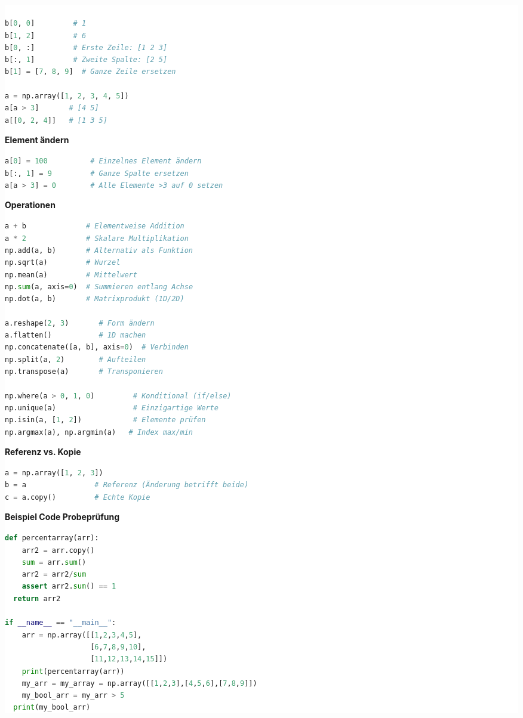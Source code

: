 ```python

b[0, 0]         # 1
b[1, 2]         # 6
b[0, :]         # Erste Zeile: [1 2 3]
b[:, 1]         # Zweite Spalte: [2 5]
b[1] = [7, 8, 9]  # Ganze Zeile ersetzen

a = np.array([1, 2, 3, 4, 5])
a[a > 3]       # [4 5]
a[[0, 2, 4]]   # [1 3 5]
```
**Element ändern**
```python
a[0] = 100          # Einzelnes Element ändern
b[:, 1] = 9         # Ganze Spalte ersetzen
a[a > 3] = 0        # Alle Elemente >3 auf 0 setzen
```
**Operationen**
```python
a + b              # Elementweise Addition
a * 2              # Skalare Multiplikation
np.add(a, b)       # Alternativ als Funktion
np.sqrt(a)         # Wurzel
np.mean(a)         # Mittelwert
np.sum(a, axis=0)  # Summieren entlang Achse
np.dot(a, b)       # Matrixprodukt (1D/2D)

a.reshape(2, 3)       # Form ändern
a.flatten()           # 1D machen
np.concatenate([a, b], axis=0)  # Verbinden
np.split(a, 2)        # Aufteilen
np.transpose(a)       # Transponieren

np.where(a > 0, 1, 0)         # Konditional (if/else)
np.unique(a)                  # Einzigartige Werte
np.isin(a, [1, 2])            # Elemente prüfen
np.argmax(a), np.argmin(a)   # Index max/min
``` 
**Referenz vs. Kopie**
```python
a = np.array([1, 2, 3])
b = a                # Referenz (Änderung betrifft beide)
c = a.copy()         # Echte Kopie
```
**Beispiel Code Probeprüfung**
```python
def percentarray(arr):  
    arr2 = arr.copy()  
    sum = arr.sum()  
    arr2 = arr2/sum  
    assert arr2.sum() == 1  
  return arr2  
  
if __name__ == "__main__":  
    arr = np.array([[1,2,3,4,5],  
                    [6,7,8,9,10],  
                    [11,12,13,14,15]])  
    print(percentarray(arr))  
    my_arr = my_array = np.array([[1,2,3],[4,5,6],[7,8,9]])  
    my_bool_arr = my_arr > 5  
  print(my_bool_arr)
```
